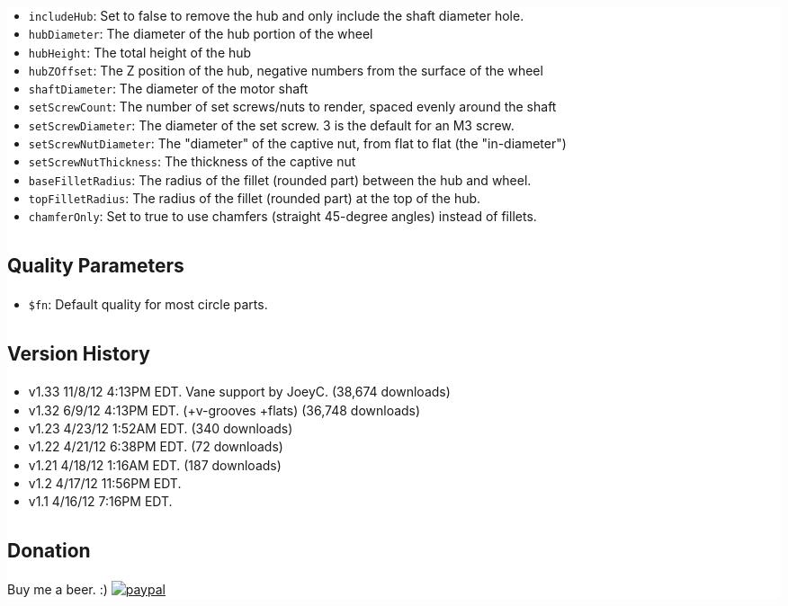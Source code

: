 - `includeHub`: Set to false to remove the hub and only include the shaft diameter hole.
- `hubDiameter`: The diameter of the hub portion of the wheel
- `hubHeight`: The total height of the hub
- `hubZOffset`: The Z position of the hub, negative numbers from the surface of the wheel
- `shaftDiameter`: The diameter of the motor shaft
- `setScrewCount`: The number of set screws/nuts to render, spaced evenly around the shaft
- `setScrewDiameter`: The diameter of the set screw. 3 is the default for an M3 screw.
- `setScrewNutDiameter`: The "diameter" of the captive nut, from flat to flat (the "in-diameter")
- `setScrewNutThickness`: The thickness of the captive nut
- `baseFilletRadius`: The radius of the fillet (rounded part) between the hub and wheel.
- `topFilletRadius`: The radius of the fillet (rounded part) at the top of the hub.
- `chamferOnly`: Set to true to use chamfers (straight 45-degree angles) instead of fillets.

## Quality Parameters 
- `$fn`: Default quality for most circle parts.

## Version History 
- v1.33 11/8/12 4:13PM EDT. Vane support by JoeyC. (38,674 downloads)
- v1.32 6/9/12 4:13PM EDT. (+v-grooves +flats) (36,748 downloads)
- v1.23 4/23/12 1:52AM EDT. (340 downloads)
- v1.22 4/21/12 6:38PM EDT. (72 downloads)
- v1.21 4/18/12 1:16AM EDT. (187 downloads)
- v1.2 4/17/12 11:56PM EDT.
- v1.1 4/16/12 7:16PM EDT.

## Donation 
Buy me a beer. :) 
[![paypal](https://www.paypalobjects.com/en_US/i/btn/btn_donateCC_LG.gif)](https://www.paypal.com/donate/?hosted_button_id=PUKYPBDC4TN9Y)
 

